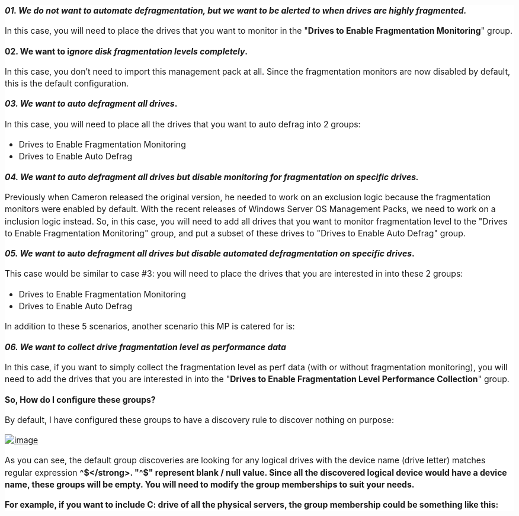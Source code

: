 <em><strong>01. We do not want to automate defragmentation, but we want to be alerted to when drives are highly fragmented.</strong></em>

In this case, you will need to place the drives that you want to monitor in the "<strong>Drives to Enable Fragmentation Monitoring</strong>" group.

<strong>02. We want to i<em>gnore disk fragmentation levels completely</em>.</strong>

In this case, you don’t need to import this management pack at all. Since the fragmentation monitors are now disabled by default, this is the default configuration.

<strong><em>03. We want to auto defragment all drives</em>.</strong>

In this case, you will need to place all the drives that you want to auto defrag into 2 groups:
<ul>
	<li>Drives to Enable Fragmentation Monitoring</li>
	<li>Drives to Enable Auto Defrag</li>
</ul>
<em><strong>04. We want to auto defragment all drives but disable monitoring for fragmentation on specific drives.</strong></em>

Previously when Cameron released the original version, he needed to work on an exclusion logic because the fragmentation monitors were enabled by default. With the recent releases of Windows Server OS Management Packs, we need to work on a inclusion logic instead. So, in this case, you will need to add all drives that you want to monitor fragmentation level to the "Drives to Enable Fragmentation Monitoring" group, and put a subset of these drives to "Drives to Enable Auto Defrag" group.

<strong><em>05. We want to</em> a<em>uto defragment all drives but disable automated defragmentation on specific drives</em>.</strong>

This case would be similar to case #3: you will need to place the drives that you are interested in into these 2 groups:
<ul>
	<li>Drives to Enable Fragmentation Monitoring</li>
	<li>Drives to Enable Auto Defrag</li>
</ul>
In addition to these 5 scenarios, another scenario this MP is catered for is:

<em><strong>06. We want to collect drive fragmentation level as performance data</strong></em>

In this case, if you want to simply collect the fragmentation level as perf data (with or without fragmentation monitoring), you will need to add the drives that you are interested in into the "<strong>Drives to Enable Fragmentation Level Performance Collection</strong>" group.

<strong>So, How do I configure these groups?</strong>

By default, I have configured these groups to have a discovery rule to discover nothing on purpose:

<a href="http://blog.tyang.org/wp-content/uploads/2015/02/image4.png"><img style="background-image: none; padding-top: 0px; padding-left: 0px; display: inline; padding-right: 0px; border: 0px;" title="image" src="http://blog.tyang.org/wp-content/uploads/2015/02/image_thumb4.png" alt="image" width="601" height="266" border="0" /></a>

As you can see, the default group discoveries are looking for any logical drives with the device name (drive letter) matches regular expression <strong>^$</strong>. "^$" represent blank / null value. Since all the discovered logical device would have a device name, these groups will be empty. You will need to modify the group memberships to suit your needs.

For example, if you want to include C: drive of all the physical servers, the group membership could be something like this:
